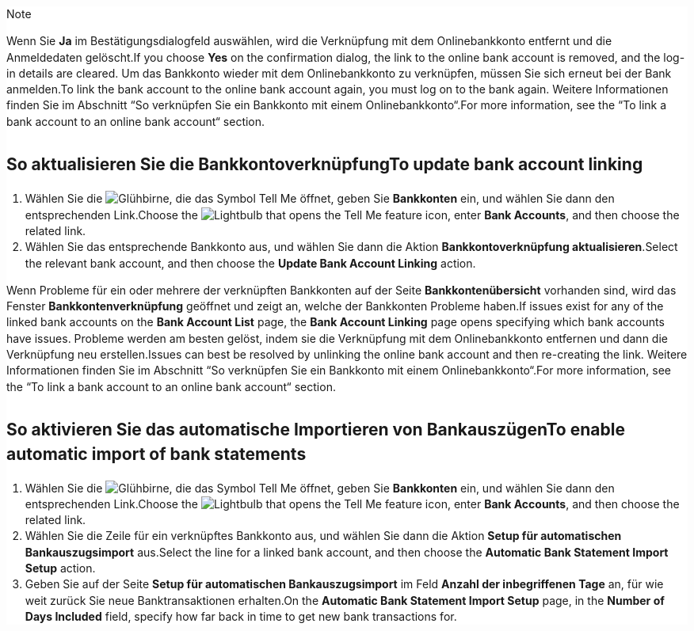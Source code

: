 > [!NOTE]  
> <span data-ttu-id="b3783-177">Wenn Sie **Ja** im Bestätigungsdialogfeld auswählen, wird die Verknüpfung mit dem Onlinebankkonto entfernt und die Anmeldedaten gelöscht.</span><span class="sxs-lookup"><span data-stu-id="b3783-177">If you choose **Yes** on the confirmation dialog, the link to the online bank account is removed, and the log-in details are cleared.</span></span> <span data-ttu-id="b3783-178">Um das Bankkonto wieder mit dem Onlinebankkonto zu verknüpfen, müssen Sie sich erneut bei der Bank anmelden.</span><span class="sxs-lookup"><span data-stu-id="b3783-178">To link the bank account to the online bank account again, you must log on to the bank again.</span></span> <span data-ttu-id="b3783-179">Weitere Informationen finden Sie im Abschnitt “So verknüpfen Sie ein Bankkonto mit einem Onlinebankkonto“.</span><span class="sxs-lookup"><span data-stu-id="b3783-179">For more information, see the “To link a bank account to an online bank account“ section.</span></span>

## <a name="to-update-bank-account-linking"></a><span data-ttu-id="b3783-180">So aktualisieren Sie die Bankkontoverknüpfung</span><span class="sxs-lookup"><span data-stu-id="b3783-180">To update bank account linking</span></span>
1. <span data-ttu-id="b3783-181">Wählen Sie die ![Glühbirne, die das Symbol Tell Me](media/ui-search/search_small.png "Tell Me-Funktion") öffnet, geben Sie **Bankkonten** ein, und wählen Sie dann den entsprechenden Link.</span><span class="sxs-lookup"><span data-stu-id="b3783-181">Choose the ![Lightbulb that opens the Tell Me feature](media/ui-search/search_small.png "Tell me what you want to do") icon, enter **Bank Accounts**, and then choose the related link.</span></span>
2. <span data-ttu-id="b3783-182">Wählen Sie das entsprechende Bankkonto aus, und wählen Sie dann die Aktion **Bankkontoverknüpfung aktualisieren**.</span><span class="sxs-lookup"><span data-stu-id="b3783-182">Select the relevant bank account, and then choose the **Update Bank Account Linking** action.</span></span>

<span data-ttu-id="b3783-183">Wenn Probleme für ein oder mehrere der verknüpften Bankkonten auf der Seite **Bankkontenübersicht** vorhanden sind, wird das Fenster **Bankkontenverknüpfung** geöffnet und zeigt an, welche der Bankkonten Probleme haben.</span><span class="sxs-lookup"><span data-stu-id="b3783-183">If issues exist for any of the linked bank accounts on the **Bank Account List** page, the **Bank Account Linking** page opens specifying which bank accounts have issues.</span></span> <span data-ttu-id="b3783-184">Probleme werden am besten gelöst, indem sie die Verknüpfung mit dem Onlinebankkonto entfernen und dann die Verknüpfung neu erstellen.</span><span class="sxs-lookup"><span data-stu-id="b3783-184">Issues can best be resolved by unlinking the online bank account and then re-creating the link.</span></span> <span data-ttu-id="b3783-185">Weitere Informationen finden Sie im Abschnitt “So verknüpfen Sie ein Bankkonto mit einem Onlinebankkonto“.</span><span class="sxs-lookup"><span data-stu-id="b3783-185">For more information, see the “To link a bank account to an online bank account“ section.</span></span>

## <a name="to-enable-automatic-import-of-bank-statements"></a><span data-ttu-id="b3783-186">So aktivieren Sie das automatische Importieren von Bankauszügen</span><span class="sxs-lookup"><span data-stu-id="b3783-186">To enable automatic import of bank statements</span></span>
1. <span data-ttu-id="b3783-187">Wählen Sie die ![Glühbirne, die das Symbol Tell Me](media/ui-search/search_small.png "Tell Me-Funktion") öffnet, geben Sie **Bankkonten** ein, und wählen Sie dann den entsprechenden Link.</span><span class="sxs-lookup"><span data-stu-id="b3783-187">Choose the ![Lightbulb that opens the Tell Me feature](media/ui-search/search_small.png "Tell me what you want to do") icon, enter **Bank Accounts**, and then choose the related link.</span></span>
2. <span data-ttu-id="b3783-188">Wählen Sie die Zeile für ein verknüpftes Bankkonto aus, und wählen Sie dann die Aktion **Setup für automatischen Bankauszugsimport** aus.</span><span class="sxs-lookup"><span data-stu-id="b3783-188">Select the line for a linked bank account, and then choose the **Automatic Bank Statement Import Setup** action.</span></span>
3. <span data-ttu-id="b3783-189">Geben Sie auf der Seite **Setup für automatischen Bankauszugsimport** im Feld **Anzahl der inbegriffenen Tage** an, für wie weit zurück Sie neue Banktransaktionen erhalten.</span><span class="sxs-lookup"><span data-stu-id="b3783-189">On the **Automatic Bank Statement Import Setup** page, in the **Number of Days Included** field, specify how far back in time to get new bank transactions for.</span></span>
